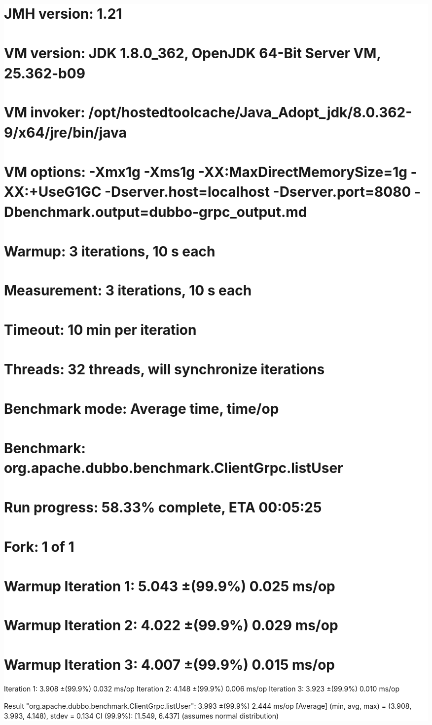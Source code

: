 
# JMH version: 1.21
# VM version: JDK 1.8.0_362, OpenJDK 64-Bit Server VM, 25.362-b09
# VM invoker: /opt/hostedtoolcache/Java_Adopt_jdk/8.0.362-9/x64/jre/bin/java
# VM options: -Xmx1g -Xms1g -XX:MaxDirectMemorySize=1g -XX:+UseG1GC -Dserver.host=localhost -Dserver.port=8080 -Dbenchmark.output=dubbo-grpc_output.md
# Warmup: 3 iterations, 10 s each
# Measurement: 3 iterations, 10 s each
# Timeout: 10 min per iteration
# Threads: 32 threads, will synchronize iterations
# Benchmark mode: Average time, time/op
# Benchmark: org.apache.dubbo.benchmark.ClientGrpc.listUser

# Run progress: 58.33% complete, ETA 00:05:25
# Fork: 1 of 1
# Warmup Iteration   1: 5.043 ±(99.9%) 0.025 ms/op
# Warmup Iteration   2: 4.022 ±(99.9%) 0.029 ms/op
# Warmup Iteration   3: 4.007 ±(99.9%) 0.015 ms/op
Iteration   1: 3.908 ±(99.9%) 0.032 ms/op
Iteration   2: 4.148 ±(99.9%) 0.006 ms/op
Iteration   3: 3.923 ±(99.9%) 0.010 ms/op


Result "org.apache.dubbo.benchmark.ClientGrpc.listUser":
  3.993 ±(99.9%) 2.444 ms/op [Average]
  (min, avg, max) = (3.908, 3.993, 4.148), stdev = 0.134
  CI (99.9%): [1.549, 6.437] (assumes normal distribution)

